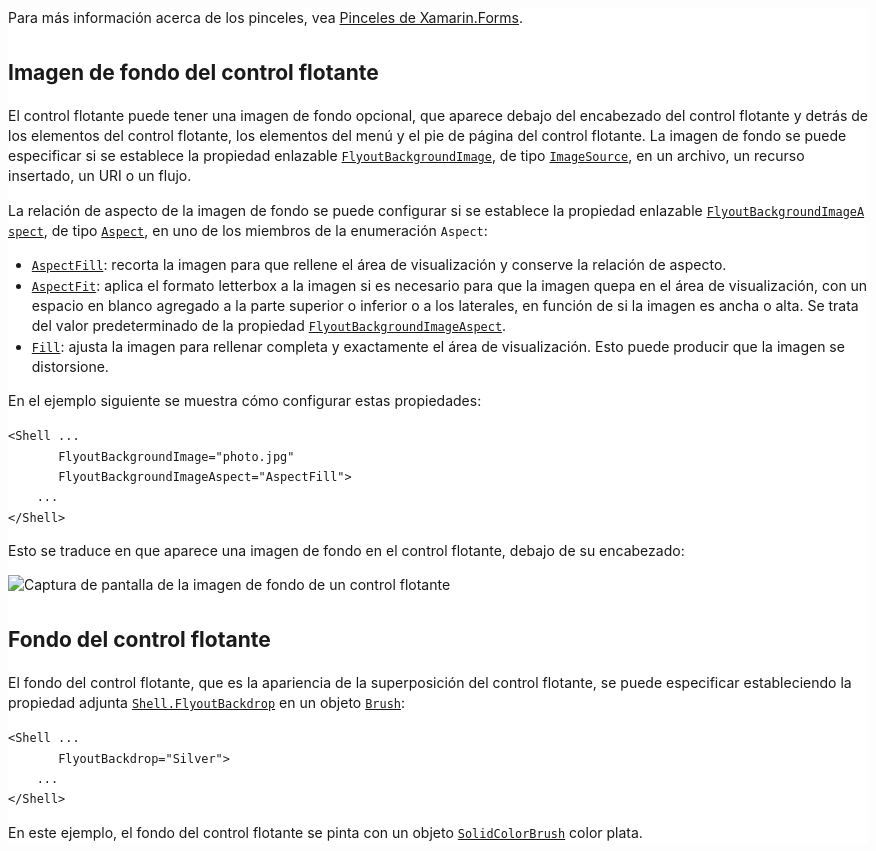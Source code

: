 Para más información acerca de los pinceles, vea [Pinceles de Xamarin.Forms](~/xamarin-forms/user-interface/brushes/index.md).

## <a name="flyout-background-image"></a>Imagen de fondo del control flotante

El control flotante puede tener una imagen de fondo opcional, que aparece debajo del encabezado del control flotante y detrás de los elementos del control flotante, los elementos del menú y el pie de página del control flotante. La imagen de fondo se puede especificar si se establece la propiedad enlazable [`FlyoutBackgroundImage`](xref:Xamarin.Forms.Shell.FlyoutBackgroundImage), de tipo [`ImageSource`](xref:Xamarin.Forms.ImageSource), en un archivo, un recurso insertado, un URI o un flujo.

La relación de aspecto de la imagen de fondo se puede configurar si se establece la propiedad enlazable [`FlyoutBackgroundImageAspect`](xref:Xamarin.Forms.Shell.FlyoutBackgroundImageAspect), de tipo [`Aspect`](xref:Xamarin.Forms.Aspect), en uno de los miembros de la enumeración `Aspect`:

- [`AspectFill`](xref:Xamarin.Forms.Aspect.AspectFill): recorta la imagen para que rellene el área de visualización y conserve la relación de aspecto.
- [`AspectFit`](xref:Xamarin.Forms.Aspect.AspectFit): aplica el formato letterbox a la imagen si es necesario para que la imagen quepa en el área de visualización, con un espacio en blanco agregado a la parte superior o inferior o a los laterales, en función de si la imagen es ancha o alta. Se trata del valor predeterminado de la propiedad [`FlyoutBackgroundImageAspect`](xref:Xamarin.Forms.Shell.FlyoutBackgroundImageAspect).
- [`Fill`](xref:Xamarin.Forms.Aspect.Fill): ajusta la imagen para rellenar completa y exactamente el área de visualización. Esto puede producir que la imagen se distorsione.

En el ejemplo siguiente se muestra cómo configurar estas propiedades:

```xaml
<Shell ...
       FlyoutBackgroundImage="photo.jpg"
       FlyoutBackgroundImageAspect="AspectFill">
    ...
</Shell>
```

Esto se traduce en que aparece una imagen de fondo en el control flotante, debajo de su encabezado:

![Captura de pantalla de la imagen de fondo de un control flotante](flyout-images/flyout-backgroundimage.png)

## <a name="flyout-backdrop"></a>Fondo del control flotante

El fondo del control flotante, que es la apariencia de la superposición del control flotante, se puede especificar estableciendo la propiedad adjunta [`Shell.FlyoutBackdrop`](xref:Xamarin.Forms.Shell.FlyoutBackdrop) en un objeto [`Brush`](xref:Xamarin.Forms.Brush):

```xaml
<Shell ...
       FlyoutBackdrop="Silver">
    ...
</Shell>
```

En este ejemplo, el fondo del control flotante se pinta con un objeto [`SolidColorBrush`](xref:Xamarin.Forms.SolidColorBrush) color plata.
